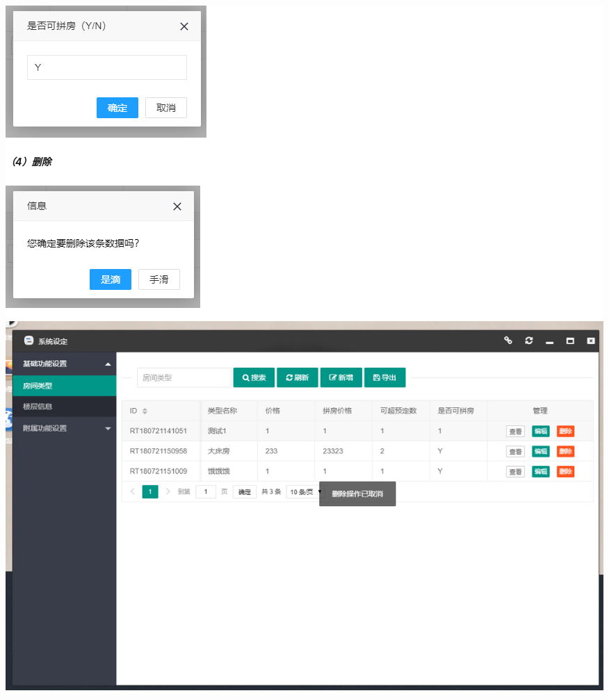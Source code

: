 

![1532224505542](assets/1532224505542.png)

##### （4）删除

![1532224534807](assets/1532224534807.png)

![1532224555812](assets/1532224555812.png)
